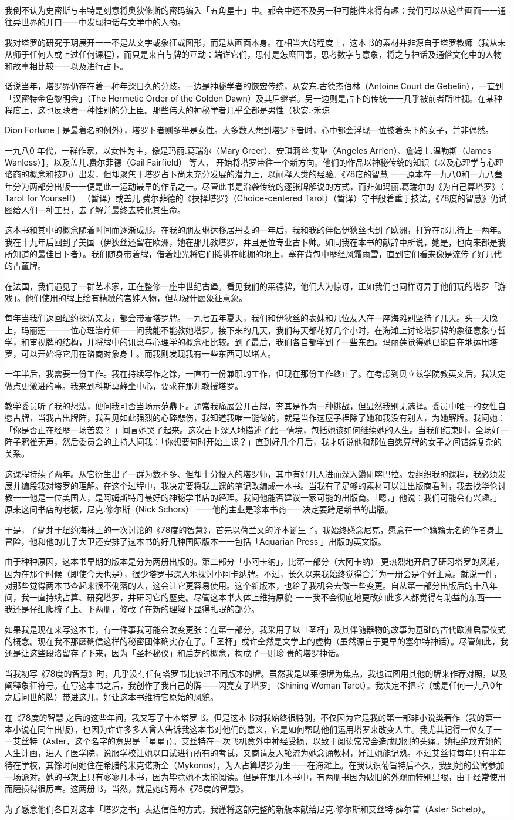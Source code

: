 我倒不认为史密斯与韦特是刻意将奥狄修斯的密码编入「五角星十」中。郝会中还不及另一种可能性来得有趣：我们可以从这些画面一一通往异世界的开口一一中发现神话与文学中的人物。

我对塔罗的研究于玥展开一一不是从文字或象征或图形，而是从画面本身。在相当大的程度上，这本书的素材并非源自于塔罗教师（我从未从师于任何人或上过任何课程），而只是来自与牌的互动：端详它们，思付是怎麽回事，思考数字与意象，将之与神话及通俗文化中的人物和故事相比较一一以及进行占卜。


话说当年，塔罗界仍存在着一种年深日久的分歧。一边是神秘学者的恢宏传统，从安东.古德杰伯林（Antoine Court de Gebelin），一直到「汉密特金色黎明会」（The Hermetic Order of the Golden Dawn）及其后继者。另一边则是占卜的传统一一几乎被前者所吐视。在某种程度上，这也反映着一种性别的分上臣。那些伟大的神秘学者几乎全都是男性（狄安.‧禾琼

Dion Fortune ] 是最着名的例外），塔罗卜者则多半是女性。大多数人想到塔罗下者时，心中都会浮现一位披着头下的女子，并非偶然。

一九八0 年代，一群作家，以女性为主，像是玛丽.葛瑞尔（Mary Greer）、安琪莉丝·艾琳（Angeles Arrien）、詹姆士.温勒斯（James Wanless）】，以及盖儿.费尔菲德（Gail Fairfield） 等人， 开始将塔罗带往一个新方向。他们的作品以神秘传统的知识（以及心理学与心理谘商的概念和技巧）出发，但却聚焦于塔罗占卜尚未充分发展的潜力上，以闸释人类的经验。《78度的智慧 一一原本在一九八0和一九八叁年分为两部分出版一一便是此一运动最早的作品之一。尽管此书是沿袭传统的逐张牌解说的方式，而非如玛丽.葛瑞尔的《为自己算塔罗》（ Tarot for Yourself）
（暂译）或盖儿.费尔菲德的《抉择塔罗》（Choice-centered Tarot）（暂译）守书般着重于技法，《78度的智慧》仍试图给人们一种工具，去了解并最终去转化其生命。

这本书和其中的概念随着时间而逐渐成形。在我的朋友琳达移居丹麦的一年后，我和我的伴侣伊狄丝也到了欧洲，打算在那儿待上一两年。我在十九年后回到了美国（伊狄丝还留在欧洲，她在那儿教塔罗，并且是位专业古卜帅。如同我在本书的献辞中所说，她是，也向来都是我所知道的最佳目卜者）。我们随身带着牌，借着烛光将它们摊排在帐棚的地上，塞在背包中歷经风霜雨雪，直到它们看来像是流传了好几代的古董牌。



在法国，我们遇见了一群艺术家，正在整修一座中世纪古堡。看见我们的莱德牌，他们大为惊讶，正如我们也同样讶异于他们玩的塔罗「游戏」。他们使用的牌上绘有精緻的宫娃人物，但却没什麽象征意象。

每年当我们返回纽约探访亲友，都会带着塔罗牌。一九七五年夏天，我们和伊狄丝的表妹和几位友人在一座海滩别坚待了几天。头一天晚上，玛丽莲一一一位心理治疗师一一问我能不能教她塔罗。接下来的几天，我们每天都花好几个小时，在海滩上讨论塔罗牌的象征意象与哲学，和审视牌的结构，并将牌中的讯息与心理学的概念相比较。到了最后，我们各自都学到了一些东西。玛丽莲觉得她已能自在地运用塔罗，可以开始将它用在谘商对象身上。而我则发现我有一些东西可以堵人。

一年半后，我需要一份工作。我在持续写作之馀，一直有一份兼职的工作，但现在那份工作终止了。在考虑到贝立兹学院教英文后，我决定做点更激进的事。我来到科斯莫静坐中心，要求在那儿教授塔罗。

教学委员听了我的想法，便问我可否当场示范鼎卜。通常我痛展公开占牌，夯其是作为一种挑战，但显然我别无选择。委员中唯一的女性自愿占牌，当我占出牌阵，我看见如此强烈的心碎悲伤，我知道我唯一能做的，就是当作这屋子裡除了她和我没有别人，为她解牌。我问她：「你是否正在经歷一场苦恋？ 」闻言她哭了起来。这次占卜深入地描述了此一情境，包括她该如何继续她的人生。当我们结束时，全场好一阵子鸦雀无声，然后委员会的主持人问我：「你想要何时开始上课？」直到好几个月后，我才听说他和那位自愿算牌的女子之间错综复杂的关系。

这课程持续了两年。从它衍生出了一群为数不多、但却十分投入的塔罗师，其中有好几人进而深入鑽研喀巴拉。要组织我的课程，我必须发展并编段我对塔罗的理解。在这个过程中，我决定要将我上课的笔记改编成一本书。当我有了足够的素材可以让出版商看时，我去找华伦讨教一一他是一位美国人，是阿姆斯特丹最好的神秘学书店的经理。我问他能否建议一家可能的出版商。「嗯，」他说：我们可能会有兴趣。」原来这间书店的老板，尼克.修尔斯（Nick Schors） 一一他的主业是珍本书商一一决定要跨足新书的出版。

于是，了蝴芽于纽约海袜上的一次讨论的《78度的智慧》，首先以荷兰文的译本诞生了。我始终感念尼克，愿意在一个籍籍无名的作者身上冒险，他和他的儿子大卫还安排了这本书的好几种国际版本一一包括「Aquarian Press 」出版的英文版。

由于种种原因，这本书早期的版本是分为两册出版的。第二部分「小阿卡纳」，比第一部分（大阿卡纳） 更热烈地开启了研习塔罗的风潮，因为在那个时候（即使今天也是），很少塔罗书深入地探讨小阿卡纳牌。不过，长久以来我始终觉得合并为一册会是个好主意。就说一件，对那些觉得两本书查起来很不俐落的人，这会让它更容易使用。这个新版本，也给了我机会去做一些变更。自从第一部分出版后的十八年间，我一直持续占算、研究塔罗，并研习它的歷史。尽管这本书大体上维持原貌-一一我不会彻底地更改如此多人都觉得有助益的东西一一我还是仔细爬梳了上、下两册，修改了在新的理解下显得扎眠的部分。

如果我是现在来写这本书，有一件事我可能会改变更张：在第一部分，我采用了以「圣杯」及其伴随器物的故事为基础的古代欧洲启蒙仪式的概念。现在我不那麽确信这样的秘密团体确实存在了。「 圣杯」或许全然是文学上的虚构（虽然源自于更早的塞尔特神话）。尽管如此，我还是让这些段洛留存了下来，因为「圣杯秘仪」和启芝的概念，构成了一则珍
贵的塔罗神话。




当我初写《78度的智慧》时，几乎没有任何塔罗书比较过不同版本的牌。虽然我是以莱德牌为焦点，我也试图用其他的牌来作荐对照，以及阐释象征符号。在写这本书之后，我创作了我自己的牌——闪亮女子塔罗」（Shining Woman Tarot）。我决定不把它（或是任何一九八0年之后问世的牌）带进这儿，好让这本书维持它原始的风貌。

在《78度的智慧 之后的这些年间，我又写了十本塔罗书。但是这本书对我始终很特别，不仅因为它是我的第一部非小说类著作（我的第一本小说在同年出版），也因为许许多多人曾人告诉我这本书对他们的意义，它是如何帮助他们运用塔罗来改变人生。我尤其记得一位女子一一艾丝特（Aster，这个名字的意思是「星星」）。艾丝特在一次飞机意外中神经受损，以致于阅读常常会造成剧烈的头痛。她拒绝放弃她的人生计画，进入了医学院，说服学校让她以口试进行所有的考试，又商请友人轮流为她念诵教材，好让她能记熟。不过艾丝特每年只有半年待在学校，其馀时间她住在希腊的米克诺斯全（Mykonos），为人占算塔罗为生一一在海滩上。在我认识葡旨特后不久，我到她的公寓参加一场派对。她的书架上只有寥寥几本书，因为毕竟她不太能阅读。但是在那几本书中，有两册书因为破旧的外观而特别显眼，由于经常使用而磨损得很厉害。这两册书，当然，就是她的两本《78度的智慧》。

为了感念他们各自对这本「塔罗之书」表达信任的方式，我谨将这部完整的新版本献给尼克.修尔斯和艾丝特·薛尔普（Aster Schelp）。
